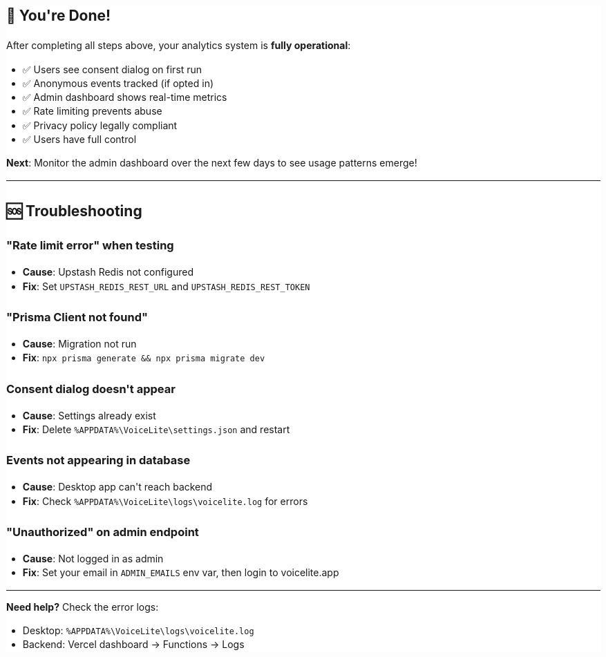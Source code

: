 
## 🚀 You're Done!

After completing all steps above, your analytics system is **fully operational**:

- ✅ Users see consent dialog on first run
- ✅ Anonymous events tracked (if opted in)
- ✅ Admin dashboard shows real-time metrics
- ✅ Rate limiting prevents abuse
- ✅ Privacy policy legally compliant
- ✅ Users have full control

**Next**: Monitor the admin dashboard over the next few days to see usage patterns emerge!

---

## 🆘 Troubleshooting

### "Rate limit error" when testing
- **Cause**: Upstash Redis not configured
- **Fix**: Set `UPSTASH_REDIS_REST_URL` and `UPSTASH_REDIS_REST_TOKEN`

### "Prisma Client not found"
- **Cause**: Migration not run
- **Fix**: `npx prisma generate && npx prisma migrate dev`

### Consent dialog doesn't appear
- **Cause**: Settings already exist
- **Fix**: Delete `%APPDATA%\VoiceLite\settings.json` and restart

### Events not appearing in database
- **Cause**: Desktop app can't reach backend
- **Fix**: Check `%APPDATA%\VoiceLite\logs\voicelite.log` for errors

### "Unauthorized" on admin endpoint
- **Cause**: Not logged in as admin
- **Fix**: Set your email in `ADMIN_EMAILS` env var, then login to voicelite.app

---

**Need help?** Check the error logs:
- Desktop: `%APPDATA%\VoiceLite\logs\voicelite.log`
- Backend: Vercel dashboard → Functions → Logs

